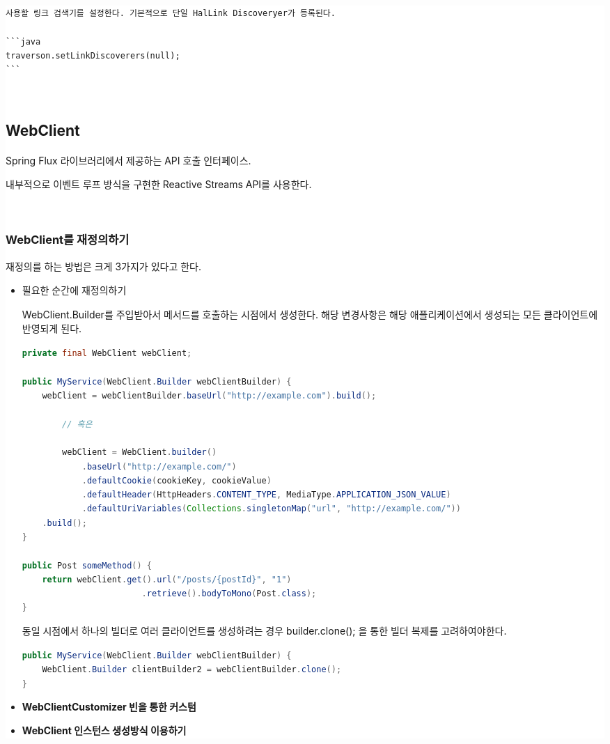     사용할 링크 검색기를 설정한다. 기본적으로 단일 HalLink Discoveryer가 등록된다.

    ```java
    traverson.setLinkDiscoverers(null);
    ```

</br>

## **WebClient**

Spring Flux 라이브러리에서 제공하는 API 호출 인터페이스.  

내부적으로 이벤트 루프 방식을 구현한 Reactive Streams API를 사용한다.

</br>

### **WebClient를 재정의하기**

재정의를 하는 방법은 크게 3가지가 있다고 한다.

- 필요한 순간에 재정의하기

    WebClient.Builder를 주입받아서 메서드를 호출하는 시점에서 생성한다. 해당 변경사항은 해당 애플리케이션에서 생성되는 모든 클라이언트에 반영되게 된다.

    ```java
    private final WebClient webClient;
     
    public MyService(WebClient.Builder webClientBuilder) {
        webClient = webClientBuilder.baseUrl("http://example.com").build();

    		// 혹은

    		webClient = WebClient.builder()
    		    .baseUrl("http://example.com/")
    		    .defaultCookie(cookieKey, cookieValue)
    		    .defaultHeader(HttpHeaders.CONTENT_TYPE, MediaType.APPLICATION_JSON_VALUE) 
    		    .defaultUriVariables(Collections.singletonMap("url", "http://example.com/"))
        .build();		
    }
     
    public Post someMethod() {
        return webClient.get().url("/posts/{postId}", "1")
    						.retrieve().bodyToMono(Post.class);
    }
    ```

    동일 시점에서 하나의 빌더로 여러 클라이언트를 생성하려는 경우 builder.clone(); 을 통한 빌더   복제를 고려하여야한다.

    ```java
    public MyService(WebClient.Builder webClientBuilder) {
        WebClient.Builder clientBuilder2 = webClientBuilder.clone();
    }
    ```

- **WebClientCustomizer 빈을 통한 커스텀**

- **WebClient 인스턴스 생성방식 이용하기**
